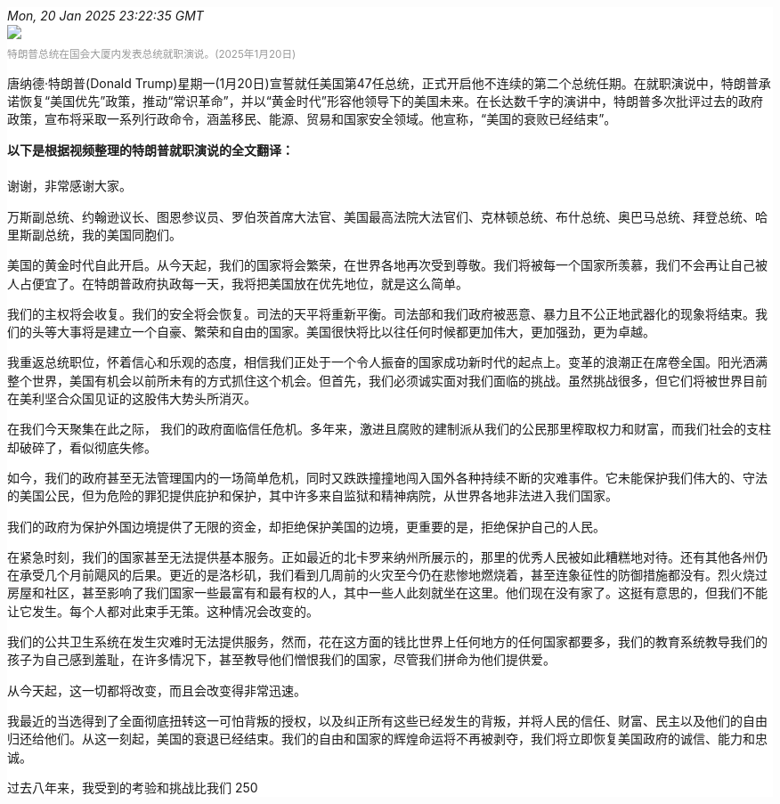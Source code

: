<div><i>Mon, 20 Jan 2025 23:22:35 GMT</i></div><img src="https://images.weserv.nl?url=gdb.voanews.com/21a8b7d2-2d5c-4493-95b0-4b579522270d_r1_s_w900.jpg" width="100%"><div><small style="color: #999;">特朗普总统在国会大厦内发表总统就职演说。(2025年1月20日)</small></div><p>唐纳德·特朗普(Donald Trump)星期一(1月20日)宣誓就任美国第47任总统，正式开启他不连续的第二个总统任期。在就职演说中，特朗普承诺恢复“美国优先”政策，推动“常识革命”，并以“黄金时代”形容他领导下的美国未来。在长达数千字的演讲中，特朗普多次批评过去的政府政策，宣布将采取一系列行政命令，涵盖移民、能源、贸易和国家安全领域。他宣称，“美国的衰败已经结束”。</p><p><strong>以下是根据视频整理的特朗普就职演说的全文翻译：</strong><br /><br />谢谢，非常感谢大家。</p><p>万斯副总统、约翰逊议长、图恩参议员、罗伯茨首席大法官、美国最高法院大法官们、克林顿总统、布什总统、奥巴马总统、拜登总统、哈里斯副总统，我的美国同胞们。</p><p>美国的黄金时代自此开启。从今天起，我们的国家将会繁荣，在世界各地再次受到尊敬。我们将被每一个国家所羡慕，我们不会再让自己被人占便宜了。在特朗普政府执政每一天，我将把美国放在优先地位，就是这么简单。</p><p>我们的主权将会收复。我们的安全将会恢复。司法的天平将重新平衡。司法部和我们政府被恶意、暴力且不公正地武器化的现象将结束。我们的头等大事将是建立一个自豪、繁荣和自由的国家。美国很快将比以往任何时候都更加伟大，更加强劲，更为卓越。</p><p>我重返总统职位，怀着信心和乐观的态度，相信我们正处于一个令人振奋的国家成功新时代的起点上。变革的浪潮正在席卷全国。阳光洒满整个世界，美国有机会以前所未有的方式抓住这个机会。但首先，我们必须诚实面对我们面临的挑战。虽然挑战很多，但它们将被世界目前在美利坚合众国见证的这股伟大势头所消灭。</p><p>在我们今天聚集在此之际， 我们的政府面临信任危机。多年来，激进且腐败的建制派从我们的公民那里榨取权力和财富，而我们社会的支柱却破碎了，看似彻底失修。</p><p>如今，我们的政府甚至无法管理国内的一场简单危机，同时又跌跌撞撞地闯入国外各种持续不断的灾难事件。它未能保护我们伟大的、守法的美国公民，但为危险的罪犯提供庇护和保护，其中许多来自监狱和精神病院，从世界各地非法进入我们国家。</p><p>我们的政府为保护外国边境提供了无限的资金，却拒绝保护美国的边境，更重要的是，拒绝保护自己的人民。</p><p>在紧急时刻，我们的国家甚至无法提供基本服务。正如最近的北卡罗来纳州所展示的，那里的优秀人民被如此糟糕地对待。还有其他各州仍在承受几个月前飓风的后果。更近的是洛杉矶，我们看到几周前的火灾至今仍在悲惨地燃烧着，甚至连象征性的防御措施都没有。烈火烧过房屋和社区，甚至影响了我们国家一些最富有和最有权的人，其中一些人此刻就坐在这里。他们现在没有家了。这挺有意思的，但我们不能让它发生。每个人都对此束手无策。这种情况会改变的。</p><p>我们的公共卫生系统在发生灾难时无法提供服务，然而，花在这方面的钱比世界上任何地方的任何国家都要多，我们的教育系统教导我们的孩子为自己感到羞耻，在许多情况下，甚至教导他们憎恨我们的国家，尽管我们拼命为他们提供爱。</p><p>从今天起，这一切都将改变，而且会改变得非常迅速。</p><p>我最近的当选得到了全面彻底扭转这一可怕背叛的授权，以及纠正所有这些已经发生的背叛，并将人民的信任、财富、民主以及他们的自由归还给他们。从这一刻起，美国的衰退已经结束。我们的自由和国家的辉煌命运将不再被剥夺，我们将立即恢复美国政府的诚信、能力和忠诚。</p><p>过去八年来，我受到的考验和挑战比我们 250